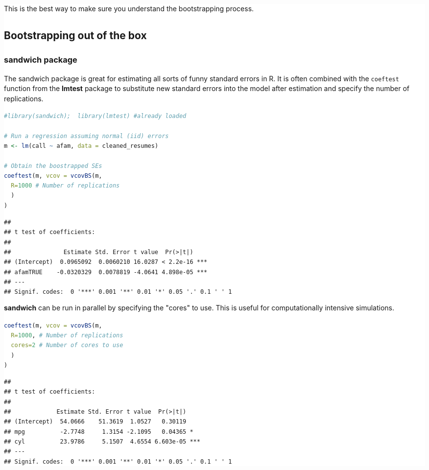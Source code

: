 This is the best way to make sure you understand the bootstrapping process. 

## Bootstrapping out of the box

### **sandwich** package

The sandwich package is great for estimating all sorts of funny standard errors in R. It is often combined with the `coeftest` function from the **lmtest** package to substitute new standard errors into the model after estimation and specify the number of replications. 


```r
#library(sandwich);  library(lmtest) #already loaded

# Run a regression assuming normal (iid) errors
m <- lm(call ~ afam, data = cleaned_resumes) 
 
# Obtain the boostrapped SEs
coeftest(m, vcov = vcovBS(m,
  R=1000 # Number of replications
  )
) 
```

```
## 
## t test of coefficients:
## 
##               Estimate Std. Error t value  Pr(>|t|)    
## (Intercept)  0.0965092  0.0060210 16.0287 < 2.2e-16 ***
## afamTRUE    -0.0320329  0.0078819 -4.0641 4.898e-05 ***
## ---
## Signif. codes:  0 '***' 0.001 '**' 0.01 '*' 0.05 '.' 0.1 ' ' 1
```

**sandwich** can be run in parallel by specifying the "cores" to use. This is useful for computationally intensive simulations. 


```r
coeftest(m, vcov = vcovBS(m,
  R=1000, # Number of replications
  cores=2 # Number of cores to use
  )
) 
```

```
## 
## t test of coefficients:
## 
##             Estimate Std. Error t value  Pr(>|t|)    
## (Intercept)  54.0666    51.3619  1.0527   0.30119    
## mpg          -2.7748     1.3154 -2.1095   0.04365 *  
## cyl          23.9786     5.1507  4.6554 6.603e-05 ***
## ---
## Signif. codes:  0 '***' 0.001 '**' 0.01 '*' 0.05 '.' 0.1 ' ' 1
```
